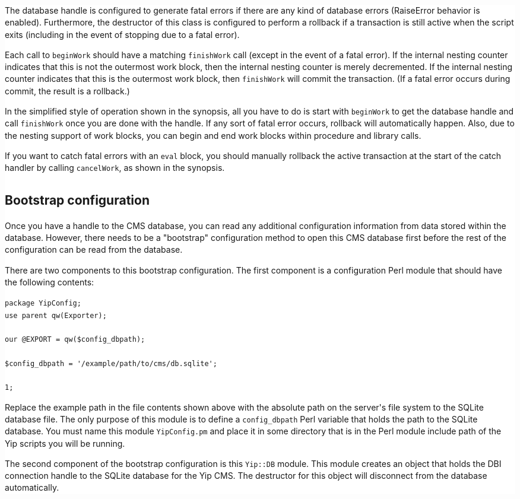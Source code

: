 The database handle is configured to generate fatal errors if there are
any kind of database errors (RaiseError behavior is enabled).
Furthermore, the destructor of this class is configured to perform a
rollback if a transaction is still active when the script exits
(including in the event of stopping due to a fatal error).

Each call to `beginWork` should have a matching `finishWork` call
(except in the event of a fatal error).  If the internal nesting counter
indicates that this is not the outermost work block, then the internal
nesting counter is merely decremented.  If the internal nesting counter
indicates that this is the outermost work block, then `finishWork` will
commit the transaction.  (If a fatal error occurs during commit, the
result is a rollback.)

In the simplified style of operation shown in the synopsis, all you have
to do is start with `beginWork` to get the database handle and call
`finishWork` once you are done with the handle.  If any sort of fatal
error occurs, rollback will automatically happen.  Also, due to the
nesting support of work blocks, you can begin and end work blocks within
procedure and library calls.

If you want to catch fatal errors with an `eval` block, you should
manually rollback the active transaction at the start of the catch
handler by calling `cancelWork`, as shown in the synopsis.

## Bootstrap configuration

Once you have a handle to the CMS database, you can read any additional
configuration information from data stored within the database.
However, there needs to be a "bootstrap" configuration method to open
this CMS database first before the rest of the configuration can be read
from the database.

There are two components to this bootstrap configuration.  The first
component is a configuration Perl module that should have the following
contents:

    package YipConfig;
    use parent qw(Exporter);
    
    our @EXPORT = qw($config_dbpath);
    
    $config_dbpath = '/example/path/to/cms/db.sqlite';
    
    1;

Replace the example path in the file contents shown above with the
absolute path on the server's file system to the SQLite database file.
The only purpose of this module is to define a `config_dbpath` Perl
variable that holds the path to the SQLite database.  You must name this
module `YipConfig.pm` and place it in some directory that is in the
Perl module include path of the Yip scripts you will be running.

The second component of the bootstrap configuration is this `Yip::DB`
module.  This module creates an object that holds the DBI connection
handle to the SQLite database for the Yip CMS.  The destructor for this
object will disconnect from the database automatically.
